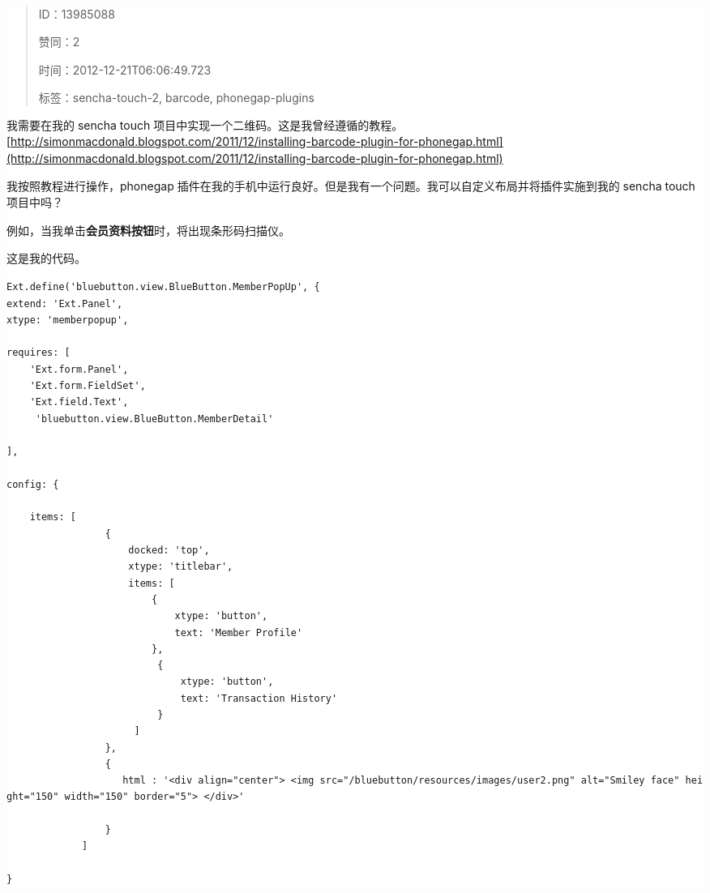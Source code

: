 > ID：13985088
> 
> 赞同：2
> 
> 时间：2012-12-21T06:06:49.723
> 
> 标签：sencha-touch-2, barcode, phonegap-plugins

我需要在我的 sencha touch 项目中实现一个二维码。这是我曾经遵循的教程。 [http://simonmacdonald.blogspot.com/2011/12/installing-barcode-plugin-for-phonegap.html](http://simonmacdonald.blogspot.com/2011/12/installing-barcode-plugin-for-phonegap.html)

我按照教程进行操作，phonegap 插件在我的手机中运行良好。但是我有一个问题。我可以自定义布局并将插件实施到我的 sencha touch 项目中吗？

例如，当我单击**会员资料按钮**时，将出现条形码扫描仪。

这是我的代码。

```
Ext.define('bluebutton.view.BlueButton.MemberPopUp', {
extend: 'Ext.Panel',
xtype: 'memberpopup',

requires: [
    'Ext.form.Panel',
    'Ext.form.FieldSet',
    'Ext.field.Text',
     'bluebutton.view.BlueButton.MemberDetail'

],

config: {

    items: [
                 {
                     docked: 'top',
                     xtype: 'titlebar',
                     items: [
                         {
                             xtype: 'button',
                             text: 'Member Profile'
                         },
                          {
                              xtype: 'button',
                              text: 'Transaction History'
                          }
                      ]
                 },
                 {
                    html : '<div align="center"> <img src="/bluebutton/resources/images/user2.png" alt="Smiley face" height="150" width="150" border="5"> </div>'

                 }
             ]

} 
```
